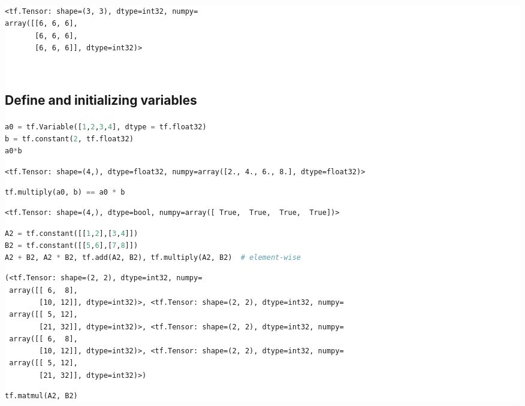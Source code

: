 


    <tf.Tensor: shape=(3, 3), dtype=int32, numpy=
    array([[6, 6, 6],
           [6, 6, 6],
           [6, 6, 6]], dtype=int32)>

<br>


## Define and initializing variables



```python
a0 = tf.Variable([1,2,3,4], dtype = tf.float32)
b = tf.constant(2, tf.float32)
a0*b
```




    <tf.Tensor: shape=(4,), dtype=float32, numpy=array([2., 4., 6., 8.], dtype=float32)>




```python
tf.multiply(a0, b) == a0 * b
```




    <tf.Tensor: shape=(4,), dtype=bool, numpy=array([ True,  True,  True,  True])>




```python
A2 = tf.constant([[1,2],[3,4]])
B2 = tf.constant([[5,6],[7,8]])
A2 + B2, A2 * B2, tf.add(A2, B2), tf.multiply(A2, B2)  # element-wise
```




    (<tf.Tensor: shape=(2, 2), dtype=int32, numpy=
     array([[ 6,  8],
            [10, 12]], dtype=int32)>, <tf.Tensor: shape=(2, 2), dtype=int32, numpy=
     array([[ 5, 12],
            [21, 32]], dtype=int32)>, <tf.Tensor: shape=(2, 2), dtype=int32, numpy=
     array([[ 6,  8],
            [10, 12]], dtype=int32)>, <tf.Tensor: shape=(2, 2), dtype=int32, numpy=
     array([[ 5, 12],
            [21, 32]], dtype=int32)>)




```python
tf.matmul(A2, B2)
```
